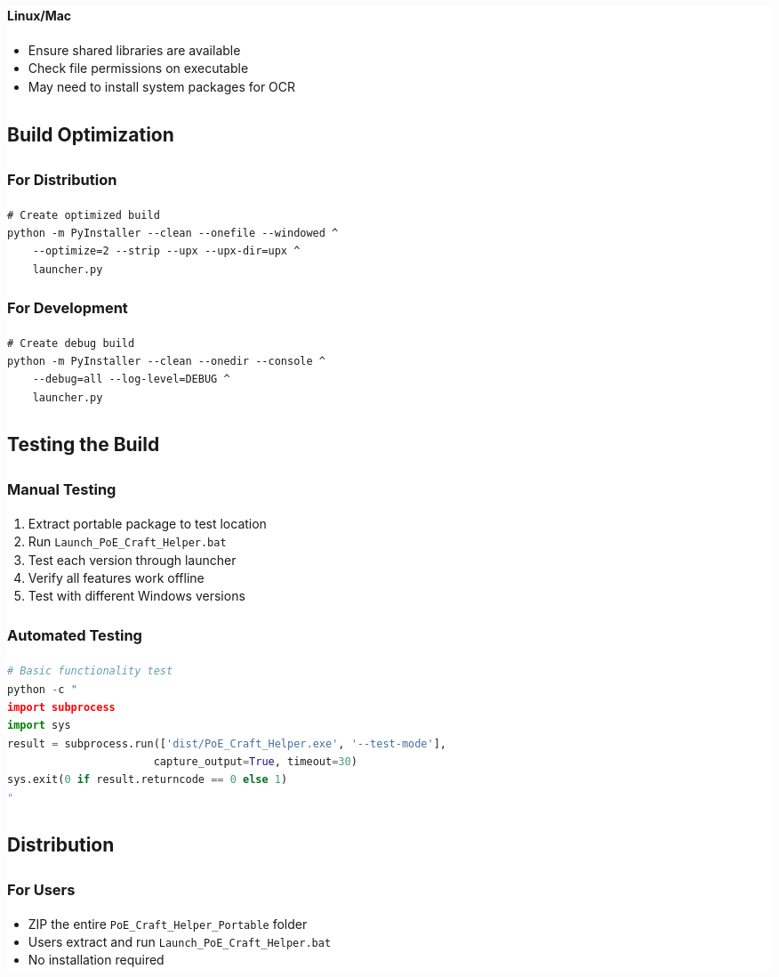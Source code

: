 #### Linux/Mac
- Ensure shared libraries are available
- Check file permissions on executable
- May need to install system packages for OCR

## Build Optimization

### For Distribution
```batch
# Create optimized build
python -m PyInstaller --clean --onefile --windowed ^
    --optimize=2 --strip --upx --upx-dir=upx ^
    launcher.py
```

### For Development
```batch
# Create debug build
python -m PyInstaller --clean --onedir --console ^
    --debug=all --log-level=DEBUG ^
    launcher.py
```

## Testing the Build

### Manual Testing
1. Extract portable package to test location
2. Run `Launch_PoE_Craft_Helper.bat`
3. Test each version through launcher
4. Verify all features work offline
5. Test with different Windows versions

### Automated Testing
```python
# Basic functionality test
python -c "
import subprocess
import sys
result = subprocess.run(['dist/PoE_Craft_Helper.exe', '--test-mode'], 
                       capture_output=True, timeout=30)
sys.exit(0 if result.returncode == 0 else 1)
"
```

## Distribution

### For Users
- ZIP the entire `PoE_Craft_Helper_Portable` folder
- Users extract and run `Launch_PoE_Craft_Helper.bat`
- No installation required
